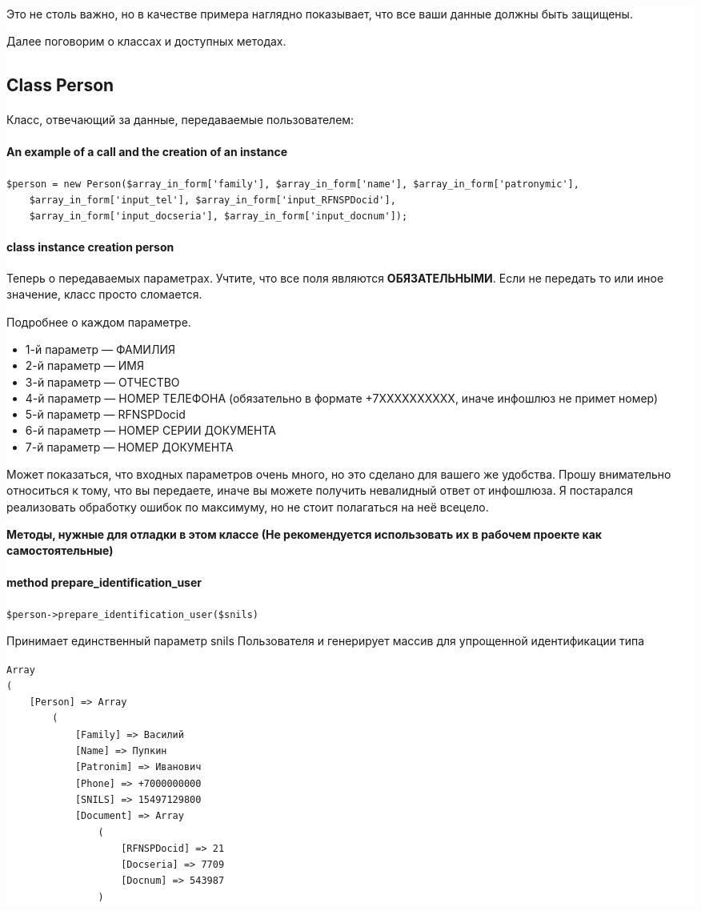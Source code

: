 Это не столь важно, но в качестве примера наглядно показывает, что все ваши данные должны быть защищены.

Далее поговорим о классах и доступных методах.

## Class Person

Класс, отвечающий за данные, передаваемые пользователем: 


#### **An example of a call and the creation of an instance**

```
$person = new Person($array_in_form['family'], $array_in_form['name'], $array_in_form['patronymic'],
    $array_in_form['input_tel'], $array_in_form['input_RFNSPDocid'],
    $array_in_form['input_docseria'], $array_in_form['input_docnum']);
```

#### class instance creation person

Теперь о передаваемых параметрах. Учтите, что все поля являются **ОБЯЗАТЕЛЬНЫМИ**. Если не передать то или иное значение, класс просто сломается.

Подробнее о каждом параметре.


* 1-й параметр — ФАМИЛИЯ
* 2-й параметр — ИМЯ
* 3-й параметр — ОТЧЕСТВО
* 4-й параметр — НОМЕР ТЕЛЕФОНА (обязательно в формате +7ХХХХХХХХХХ, иначе  инфошлюз не примет номер)
* 5-й параметр — RFNSPDocid 
* 6-й параметр — НОМЕР СЕРИИ ДОКУМЕНТА
* 7-й параметр — НОМЕР ДОКУМЕНТА 

Может показаться, что входных параметров очень много, но это сделано для вашего же удобства. Прошу внимательно относиться к тому, что вы передаете, иначе вы можете получить невалидный ответ от инфошлюза. Я постарался реализовать обработку ошибок по максимуму, но не стоит полагаться на неё всецело.

**Методы, нужные для отладки в этом классе (Не рекомендуется использовать их в рабочем проекте как самостоятельные)**

#### method **prepare_identification_user**

```
$person->prepare_identification_user($snils)
```
Принимает единственный параметр snils Пользователя и генерирует массив для упрощенной идентификации типа 

```
Array
(
    [Person] => Array
        (
            [Family] => Василий
            [Name] => Пупкин
            [Patronim] => Иванович
            [Phone] => +7000000000
            [SNILS] => 15497129800
            [Document] => Array
                (
                    [RFNSPDocid] => 21
                    [Docseria] => 7709
                    [Docnum] => 543987
                )

```